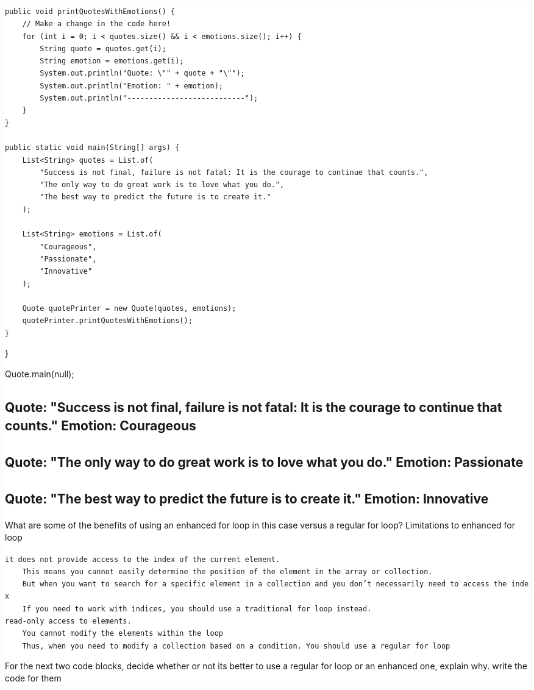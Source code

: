    public void printQuotesWithEmotions() {
        // Make a change in the code here! 
        for (int i = 0; i < quotes.size() && i < emotions.size(); i++) {
            String quote = quotes.get(i);
            String emotion = emotions.get(i);
            System.out.println("Quote: \"" + quote + "\"");
            System.out.println("Emotion: " + emotion);
            System.out.println("---------------------------");
        }
    }

    public static void main(String[] args) {
        List<String> quotes = List.of(
            "Success is not final, failure is not fatal: It is the courage to continue that counts.",
            "The only way to do great work is to love what you do.",
            "The best way to predict the future is to create it."
        );

        List<String> emotions = List.of(
            "Courageous",
            "Passionate",
            "Innovative"
        );

        Quote quotePrinter = new Quote(quotes, emotions);
        quotePrinter.printQuotesWithEmotions();
    }
}

Quote.main(null);

Quote: "Success is not final, failure is not fatal: It is the courage to continue that counts."
Emotion: Courageous
---------------------------
Quote: "The only way to do great work is to love what you do."
Emotion: Passionate
---------------------------
Quote: "The best way to predict the future is to create it."
Emotion: Innovative
---------------------------

What are some of the benefits of using an enhanced for loop in this case versus a regular for loop?
Limitations to enhanced for loop

    it does not provide access to the index of the current element.
        This means you cannot easily determine the position of the element in the array or collection.
        But when you want to search for a specific element in a collection and you don’t necessarily need to access the index
        If you need to work with indices, you should use a traditional for loop instead.
    read-only access to elements.
        You cannot modify the elements within the loop
        Thus, when you need to modify a collection based on a condition. You should use a regular for loop

For the next two code blocks, decide whether or not its better to use a regular for loop or an enhanced one, explain why. write the code for them
